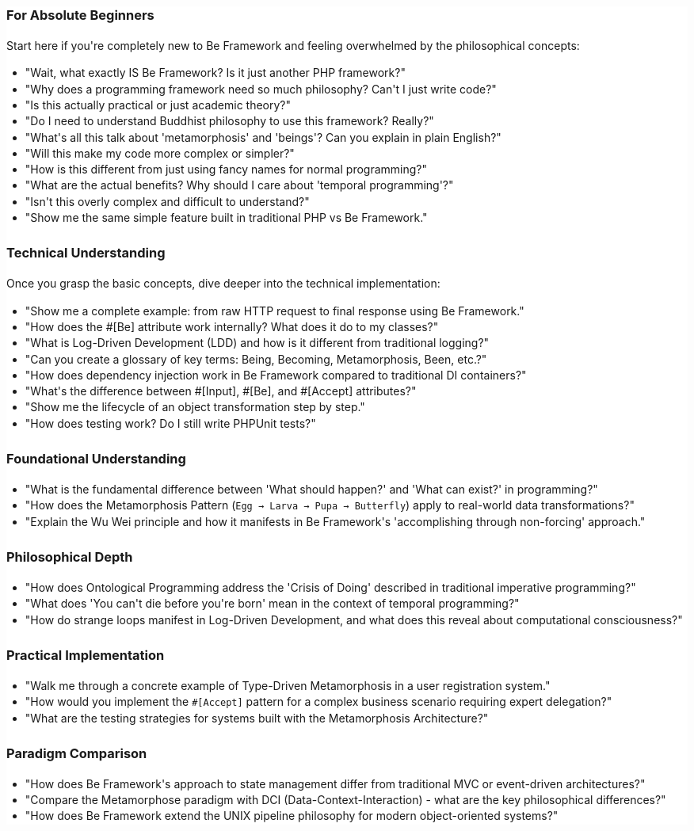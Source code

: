 ### For Absolute Beginners

Start here if you're completely new to Be Framework and feeling overwhelmed by the philosophical concepts:

- "Wait, what exactly IS Be Framework? Is it just another PHP framework?"
- "Why does a programming framework need so much philosophy? Can't I just write code?"
- "Is this actually practical or just academic theory?"
- "Do I need to understand Buddhist philosophy to use this framework? Really?"
- "What's all this talk about 'metamorphosis' and 'beings'? Can you explain in plain English?"
- "Will this make my code more complex or simpler?"
- "How is this different from just using fancy names for normal programming?"
- "What are the actual benefits? Why should I care about 'temporal programming'?"
- "Isn't this overly complex and difficult to understand?"
- "Show me the same simple feature built in traditional PHP vs Be Framework."

### Technical Understanding

Once you grasp the basic concepts, dive deeper into the technical implementation:

- "Show me a complete example: from raw HTTP request to final response using Be Framework."
- "How does the #[Be] attribute work internally? What does it do to my classes?"
- "What is Log-Driven Development (LDD) and how is it different from traditional logging?"
- "Can you create a glossary of key terms: Being, Becoming, Metamorphosis, Been, etc.?"
- "How does dependency injection work in Be Framework compared to traditional DI containers?"
- "What's the difference between #[Input], #[Be], and #[Accept] attributes?"
- "Show me the lifecycle of an object transformation step by step."
- "How does testing work? Do I still write PHPUnit tests?"

### Foundational Understanding
- "What is the fundamental difference between 'What should happen?' and 'What can exist?' in programming?"
- "How does the Metamorphosis Pattern (`Egg → Larva → Pupa → Butterfly`) apply to real-world data transformations?"
- "Explain the Wu Wei principle and how it manifests in Be Framework's 'accomplishing through non-forcing' approach."

### Philosophical Depth
- "How does Ontological Programming address the 'Crisis of Doing' described in traditional imperative programming?"
- "What does 'You can't die before you're born' mean in the context of temporal programming?"
- "How do strange loops manifest in Log-Driven Development, and what does this reveal about computational consciousness?"

### Practical Implementation
- "Walk me through a concrete example of Type-Driven Metamorphosis in a user registration system."
- "How would you implement the `#[Accept]` pattern for a complex business scenario requiring expert delegation?"
- "What are the testing strategies for systems built with the Metamorphosis Architecture?"

### Paradigm Comparison
- "How does Be Framework's approach to state management differ from traditional MVC or event-driven architectures?"
- "Compare the Metamorphose paradigm with DCI (Data-Context-Interaction) - what are the key philosophical differences?"
- "How does Be Framework extend the UNIX pipeline philosophy for modern object-oriented systems?"
